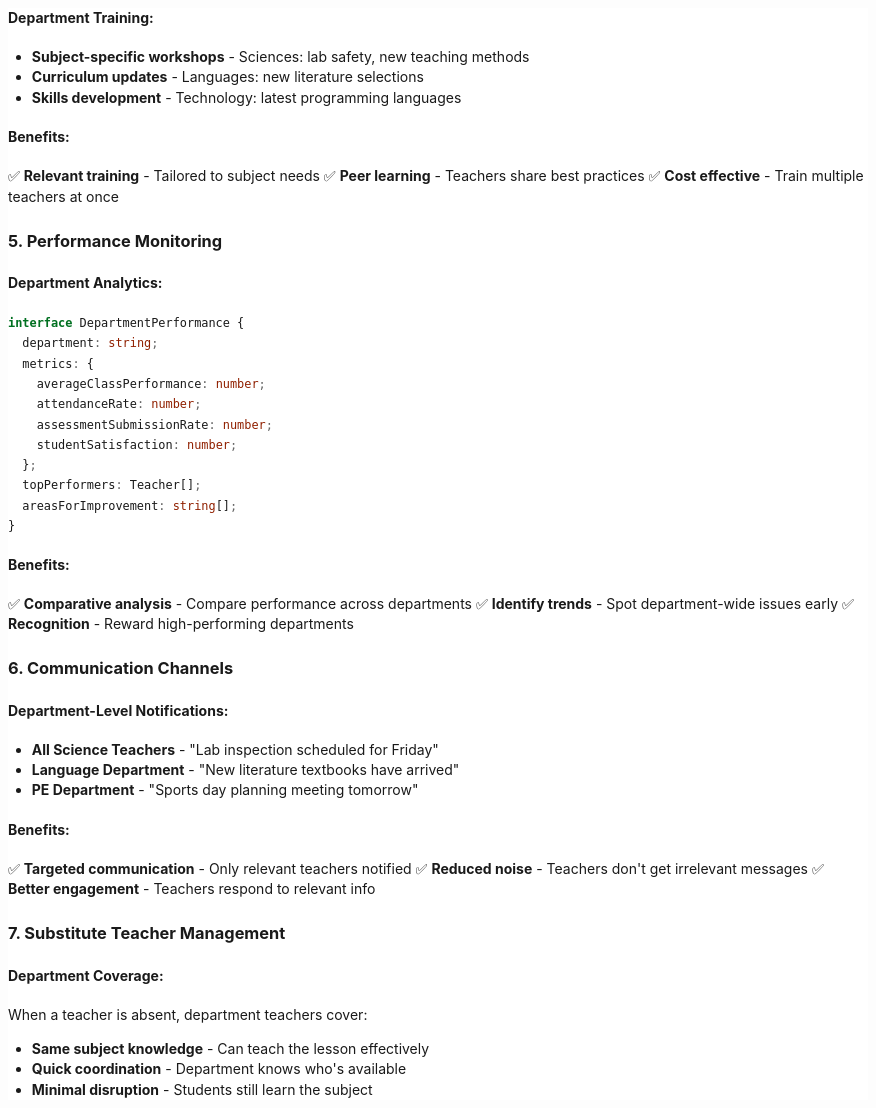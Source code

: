 #### Department Training:
- **Subject-specific workshops** - Sciences: lab safety, new teaching methods
- **Curriculum updates** - Languages: new literature selections
- **Skills development** - Technology: latest programming languages

#### Benefits:
✅ **Relevant training** - Tailored to subject needs
✅ **Peer learning** - Teachers share best practices
✅ **Cost effective** - Train multiple teachers at once

### 5. **Performance Monitoring**

#### Department Analytics:
```typescript
interface DepartmentPerformance {
  department: string;
  metrics: {
    averageClassPerformance: number;
    attendanceRate: number;
    assessmentSubmissionRate: number;
    studentSatisfaction: number;
  };
  topPerformers: Teacher[];
  areasForImprovement: string[];
}
```

#### Benefits:
✅ **Comparative analysis** - Compare performance across departments
✅ **Identify trends** - Spot department-wide issues early
✅ **Recognition** - Reward high-performing departments

### 6. **Communication Channels**

#### Department-Level Notifications:
- **All Science Teachers** - "Lab inspection scheduled for Friday"
- **Language Department** - "New literature textbooks have arrived"
- **PE Department** - "Sports day planning meeting tomorrow"

#### Benefits:
✅ **Targeted communication** - Only relevant teachers notified
✅ **Reduced noise** - Teachers don't get irrelevant messages
✅ **Better engagement** - Teachers respond to relevant info

### 7. **Substitute Teacher Management**

#### Department Coverage:
When a teacher is absent, department teachers cover:
- **Same subject knowledge** - Can teach the lesson effectively
- **Quick coordination** - Department knows who's available
- **Minimal disruption** - Students still learn the subject
